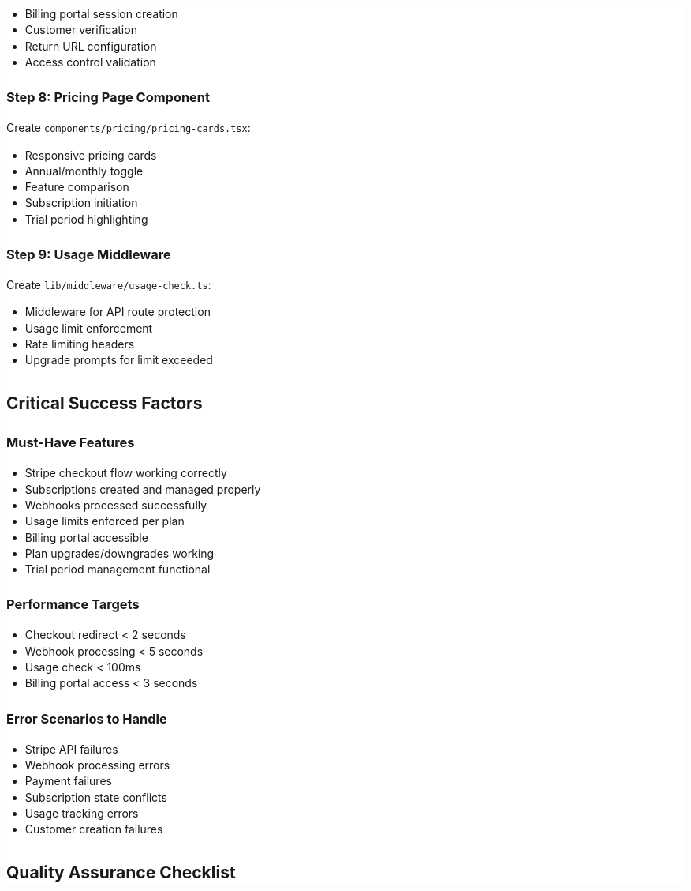 - Billing portal session creation
- Customer verification
- Return URL configuration
- Access control validation

### Step 8: Pricing Page Component

Create `components/pricing/pricing-cards.tsx`:

- Responsive pricing cards
- Annual/monthly toggle
- Feature comparison
- Subscription initiation
- Trial period highlighting

### Step 9: Usage Middleware

Create `lib/middleware/usage-check.ts`:

- Middleware for API route protection
- Usage limit enforcement
- Rate limiting headers
- Upgrade prompts for limit exceeded

## Critical Success Factors

### Must-Have Features

- Stripe checkout flow working correctly
- Subscriptions created and managed properly
- Webhooks processed successfully
- Usage limits enforced per plan
- Billing portal accessible
- Plan upgrades/downgrades working
- Trial period management functional

### Performance Targets

- Checkout redirect < 2 seconds
- Webhook processing < 5 seconds
- Usage check < 100ms
- Billing portal access < 3 seconds

### Error Scenarios to Handle

- Stripe API failures
- Webhook processing errors
- Payment failures
- Subscription state conflicts
- Usage tracking errors
- Customer creation failures

## Quality Assurance Checklist
